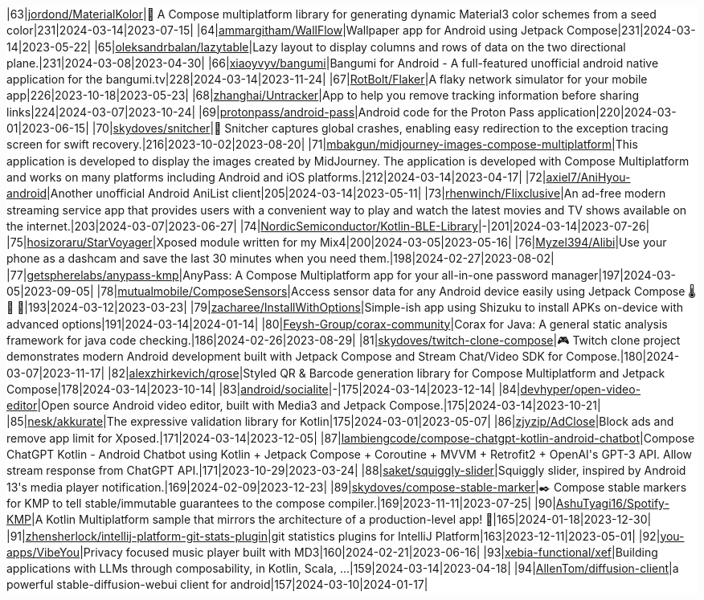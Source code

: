 |63|[jordond/MaterialKolor](https://github.com/jordond/MaterialKolor)|🎨 A Compose multiplatform library for generating dynamic Material3 color schemes from a seed color|231|2024-03-14|2023-07-15|
|64|[ammargitham/WallFlow](https://github.com/ammargitham/WallFlow)|Wallpaper app for Android using Jetpack Compose|231|2024-03-14|2023-05-22|
|65|[oleksandrbalan/lazytable](https://github.com/oleksandrbalan/lazytable)|Lazy layout to display columns and rows of data on the two directional plane.|231|2024-03-08|2023-04-30|
|66|[xiaoyvyv/bangumi](https://github.com/xiaoyvyv/bangumi)|Bangumi for Android - A full-featured unofficial android native application for the bangumi.tv|228|2024-03-14|2023-11-24|
|67|[RotBolt/Flaker](https://github.com/RotBolt/Flaker)|A flaky network simulator for your mobile app|226|2023-10-18|2023-05-23|
|68|[zhanghai/Untracker](https://github.com/zhanghai/Untracker)|App to help you remove tracking information before sharing links|224|2024-03-07|2023-10-24|
|69|[protonpass/android-pass](https://github.com/protonpass/android-pass)|Android code for the Proton Pass application|220|2024-03-01|2023-06-15|
|70|[skydoves/snitcher](https://github.com/skydoves/snitcher)|🦉 Snitcher captures global crashes, enabling easy redirection to the exception tracing screen for swift recovery.|216|2023-10-02|2023-08-20|
|71|[mbakgun/midjourney-images-compose-multiplatform](https://github.com/mbakgun/midjourney-images-compose-multiplatform)|This application is developed to display the images created by MidJourney. The application is developed with Compose Multiplatform and works on many platforms including Android and iOS platforms.|212|2024-03-14|2023-04-17|
|72|[axiel7/AniHyou-android](https://github.com/axiel7/AniHyou-android)|Another unofficial Android AniList client|205|2024-03-14|2023-05-11|
|73|[rhenwinch/Flixclusive](https://github.com/rhenwinch/Flixclusive)|An ad-free modern streaming service app that provides users with a convenient way to play and watch the latest movies and TV shows available on the internet.|203|2024-03-07|2023-06-27|
|74|[NordicSemiconductor/Kotlin-BLE-Library](https://github.com/NordicSemiconductor/Kotlin-BLE-Library)|-|201|2024-03-14|2023-07-26|
|75|[hosizoraru/StarVoyager](https://github.com/hosizoraru/StarVoyager)|Xposed module written for my Mix4|200|2024-03-05|2023-05-16|
|76|[Myzel394/Alibi](https://github.com/Myzel394/Alibi)|Use your phone as a dashcam and save the last 30 minutes when you need them.|198|2024-02-27|2023-08-02|
|77|[getspherelabs/anypass-kmp](https://github.com/getspherelabs/anypass-kmp)|AnyPass: A Compose Multiplatform app for your all-in-one password manager|197|2024-03-05|2023-09-05|
|78|[mutualmobile/ComposeSensors](https://github.com/mutualmobile/ComposeSensors)|Access sensor data for any Android device easily using Jetpack Compose 🌡️ 🧲 🧭|193|2024-03-12|2023-03-23|
|79|[zacharee/InstallWithOptions](https://github.com/zacharee/InstallWithOptions)|Simple-ish app using Shizuku to install APKs on-device with advanced options|191|2024-03-14|2024-01-14|
|80|[Feysh-Group/corax-community](https://github.com/Feysh-Group/corax-community)|Corax for Java: A general static analysis framework for java code checking.|186|2024-02-26|2023-08-29|
|81|[skydoves/twitch-clone-compose](https://github.com/skydoves/twitch-clone-compose)|🎮 Twitch clone project demonstrates modern Android development built with Jetpack Compose and Stream Chat/Video SDK for Compose.|180|2024-03-07|2023-11-17|
|82|[alexzhirkevich/qrose](https://github.com/alexzhirkevich/qrose)|Styled QR & Barcode generation library for Compose Multiplatform and Jetpack Compose|178|2024-03-14|2023-10-14|
|83|[android/socialite](https://github.com/android/socialite)|-|175|2024-03-14|2023-12-14|
|84|[devhyper/open-video-editor](https://github.com/devhyper/open-video-editor)|Open source Android video editor, built with Media3 and Jetpack Compose.|175|2024-03-14|2023-10-21|
|85|[nesk/akkurate](https://github.com/nesk/akkurate)|The expressive validation library for Kotlin|175|2024-03-01|2023-05-07|
|86|[zjyzip/AdClose](https://github.com/zjyzip/AdClose)|Block ads and remove app limit for Xposed.|171|2024-03-14|2023-12-05|
|87|[lambiengcode/compose-chatgpt-kotlin-android-chatbot](https://github.com/lambiengcode/compose-chatgpt-kotlin-android-chatbot)|Compose ChatGPT Kotlin - Android Chatbot using Kotlin + Jetpack Compose + Coroutine + MVVM + Retrofit2 + OpenAI's GPT-3 API. Allow stream response from ChatGPT API.|171|2023-10-29|2023-03-24|
|88|[saket/squiggly-slider](https://github.com/saket/squiggly-slider)|Squiggly slider, inspired by Android 13's media player notification.|169|2024-02-09|2023-12-23|
|89|[skydoves/compose-stable-marker](https://github.com/skydoves/compose-stable-marker)|✒️ Compose stable markers for KMP to tell stable/immutable guarantees to the compose compiler.|169|2023-11-11|2023-07-25|
|90|[AshuTyagi16/Spotify-KMP](https://github.com/AshuTyagi16/Spotify-KMP)|A Kotlin Multiplatform sample that mirrors the architecture of a production-level app! 🚀|165|2024-01-18|2023-12-30|
|91|[zhensherlock/intellij-platform-git-stats-plugin](https://github.com/zhensherlock/intellij-platform-git-stats-plugin)|git statistics plugins for IntelliJ Platform|163|2023-12-11|2023-05-01|
|92|[you-apps/VibeYou](https://github.com/you-apps/VibeYou)|Privacy focused music player built with MD3|160|2024-02-21|2023-06-16|
|93|[xebia-functional/xef](https://github.com/xebia-functional/xef)|Building applications with LLMs through composability, in Kotlin, Scala, ...|159|2024-03-14|2023-04-18|
|94|[AllenTom/diffusion-client](https://github.com/AllenTom/diffusion-client)|a powerful stable-diffusion-webui client for android|157|2024-03-10|2024-01-17|
